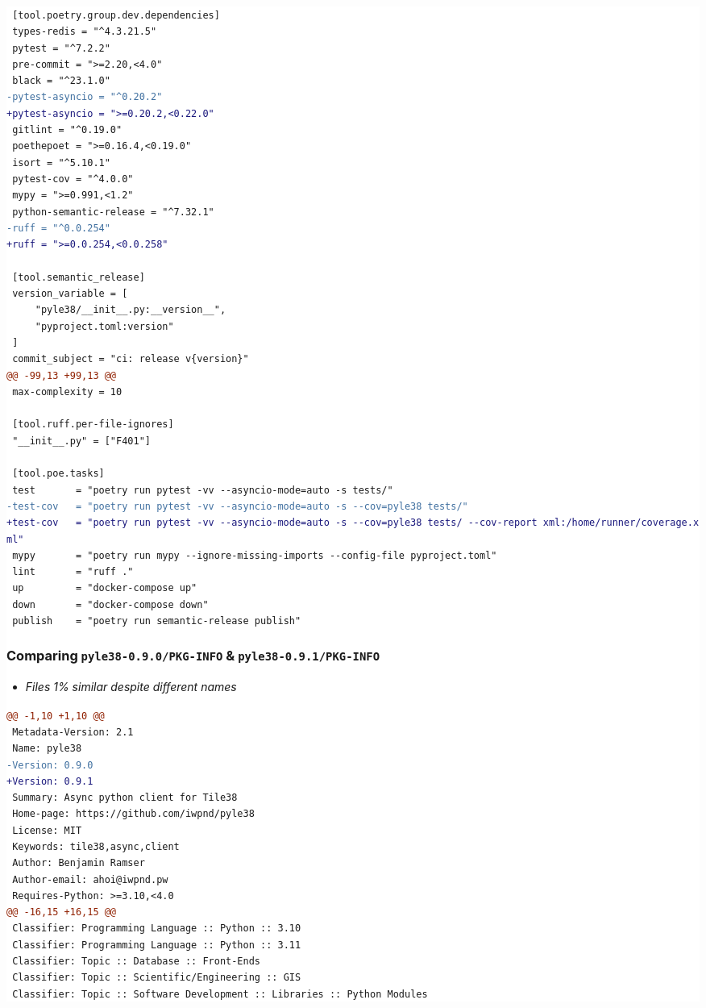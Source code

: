 ```diff
 [tool.poetry.group.dev.dependencies]
 types-redis = "^4.3.21.5"
 pytest = "^7.2.2"
 pre-commit = ">=2.20,<4.0"
 black = "^23.1.0"
-pytest-asyncio = "^0.20.2"
+pytest-asyncio = ">=0.20.2,<0.22.0"
 gitlint = "^0.19.0"
 poethepoet = ">=0.16.4,<0.19.0"
 isort = "^5.10.1"
 pytest-cov = "^4.0.0"
 mypy = ">=0.991,<1.2"
 python-semantic-release = "^7.32.1"
-ruff = "^0.0.254"
+ruff = ">=0.0.254,<0.0.258"
 
 [tool.semantic_release]
 version_variable = [
     "pyle38/__init__.py:__version__",
     "pyproject.toml:version"
 ]
 commit_subject = "ci: release v{version}"
@@ -99,13 +99,13 @@
 max-complexity = 10
 
 [tool.ruff.per-file-ignores]
 "__init__.py" = ["F401"]
 
 [tool.poe.tasks]
 test       = "poetry run pytest -vv --asyncio-mode=auto -s tests/"
-test-cov   = "poetry run pytest -vv --asyncio-mode=auto -s --cov=pyle38 tests/"
+test-cov   = "poetry run pytest -vv --asyncio-mode=auto -s --cov=pyle38 tests/ --cov-report xml:/home/runner/coverage.xml"
 mypy       = "poetry run mypy --ignore-missing-imports --config-file pyproject.toml"
 lint       = "ruff ."
 up         = "docker-compose up"
 down       = "docker-compose down"
 publish    = "poetry run semantic-release publish"
```

### Comparing `pyle38-0.9.0/PKG-INFO` & `pyle38-0.9.1/PKG-INFO`

 * *Files 1% similar despite different names*

```diff
@@ -1,10 +1,10 @@
 Metadata-Version: 2.1
 Name: pyle38
-Version: 0.9.0
+Version: 0.9.1
 Summary: Async python client for Tile38
 Home-page: https://github.com/iwpnd/pyle38
 License: MIT
 Keywords: tile38,async,client
 Author: Benjamin Ramser
 Author-email: ahoi@iwpnd.pw
 Requires-Python: >=3.10,<4.0
@@ -16,15 +16,15 @@
 Classifier: Programming Language :: Python :: 3.10
 Classifier: Programming Language :: Python :: 3.11
 Classifier: Topic :: Database :: Front-Ends
 Classifier: Topic :: Scientific/Engineering :: GIS
 Classifier: Topic :: Software Development :: Libraries :: Python Modules
```